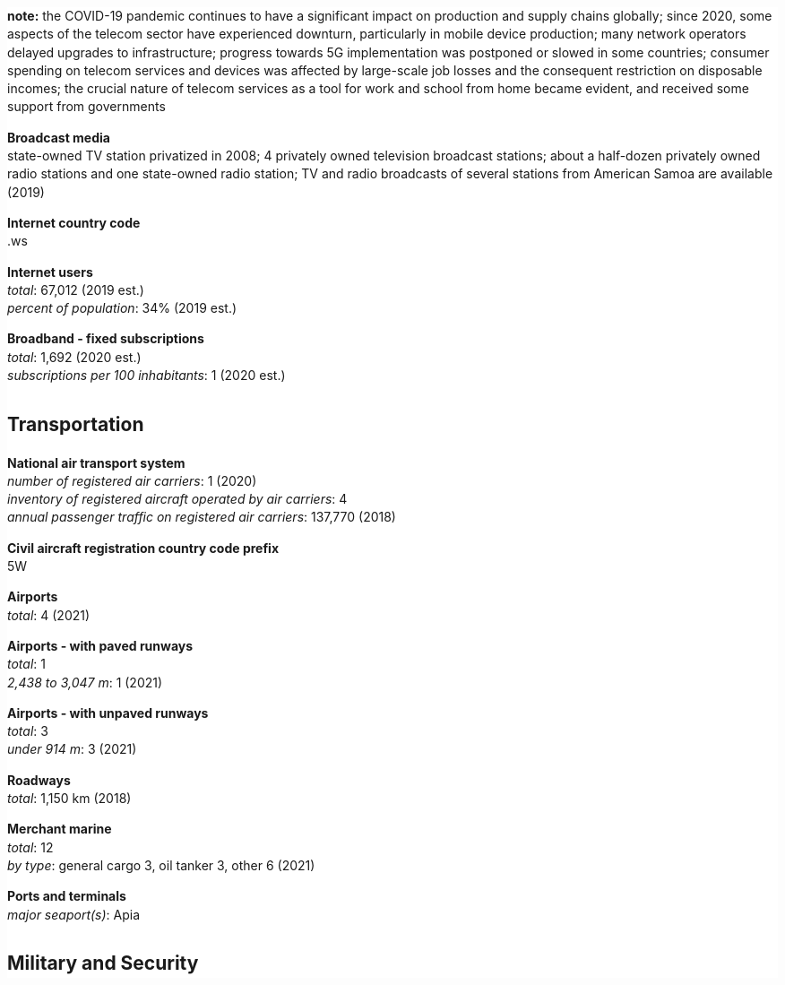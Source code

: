 <strong>note:</strong> the COVID-19 pandemic continues to have a significant impact on production and supply chains globally; since 2020, some aspects of the telecom sector have experienced downturn, particularly in mobile device production; many network operators delayed upgrades to infrastructure; progress towards 5G implementation was postponed or slowed in some countries; consumer spending on telecom services and devices was affected by large-scale job losses and the consequent restriction on disposable incomes; the crucial nature of telecom services as a tool for work and school from home became evident, and received some support from governments<br>

**Broadcast media**<br>
state-owned TV station privatized in 2008; 4 privately owned television broadcast stations; about a half-dozen privately owned radio stations and one state-owned radio station; TV and radio broadcasts of several stations from American Samoa are available (2019)<br>

**Internet country code**<br>
.ws<br>

**Internet users**<br>
_total_: 67,012 (2019 est.)<br>
_percent of population_: 34% (2019 est.)<br>

**Broadband - fixed subscriptions**<br>
_total_: 1,692 (2020 est.)<br>
_subscriptions per 100 inhabitants_: 1 (2020 est.)<br>

## Transportation

**National air transport system**<br>
_number of registered air carriers_: 1 (2020)<br>
_inventory of registered aircraft operated by air carriers_: 4<br>
_annual passenger traffic on registered air carriers_: 137,770 (2018)<br>

**Civil aircraft registration country code prefix**<br>
5W<br>

**Airports**<br>
_total_: 4 (2021)<br>

**Airports - with paved runways**<br>
_total_: 1<br>
_2,438 to 3,047 m_: 1 (2021)<br>

**Airports - with unpaved runways**<br>
_total_: 3<br>
_under 914 m_: 3 (2021)<br>

**Roadways**<br>
_total_: 1,150 km (2018)<br>

**Merchant marine**<br>
_total_: 12<br>
_by type_: general cargo 3, oil tanker 3, other 6 (2021)<br>

**Ports and terminals**<br>
_major seaport(s)_: Apia<br>

## Military and Security
